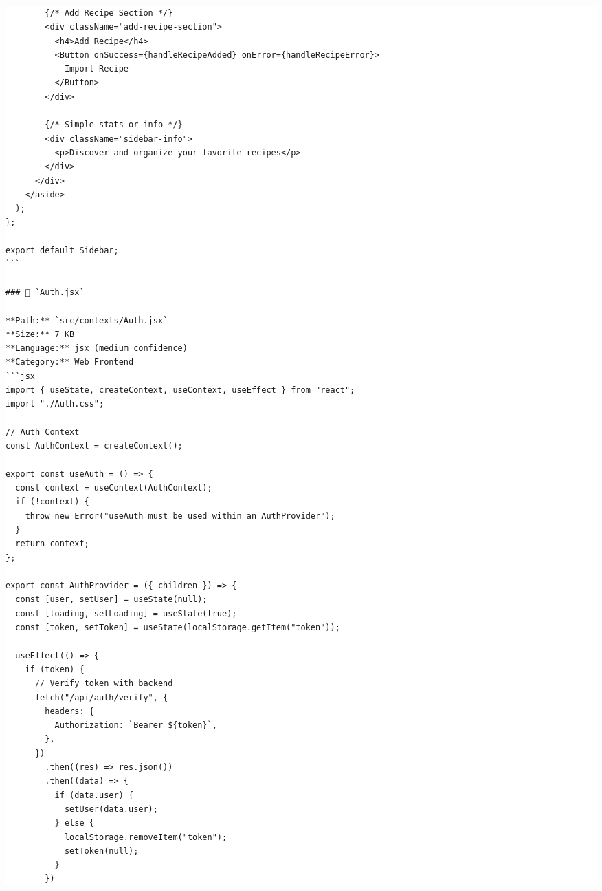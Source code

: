 ````
        {/* Add Recipe Section */}
        <div className="add-recipe-section">
          <h4>Add Recipe</h4>
          <Button onSuccess={handleRecipeAdded} onError={handleRecipeError}>
            Import Recipe
          </Button>
        </div>

        {/* Simple stats or info */}
        <div className="sidebar-info">
          <p>Discover and organize your favorite recipes</p>
        </div>
      </div>
    </aside>
  );
};

export default Sidebar;
```

### 📄 `Auth.jsx`

**Path:** `src/contexts/Auth.jsx`
**Size:** 7 KB
**Language:** jsx (medium confidence)
**Category:** Web Frontend
```jsx
import { useState, createContext, useContext, useEffect } from "react";
import "./Auth.css";

// Auth Context
const AuthContext = createContext();

export const useAuth = () => {
  const context = useContext(AuthContext);
  if (!context) {
    throw new Error("useAuth must be used within an AuthProvider");
  }
  return context;
};

export const AuthProvider = ({ children }) => {
  const [user, setUser] = useState(null);
  const [loading, setLoading] = useState(true);
  const [token, setToken] = useState(localStorage.getItem("token"));

  useEffect(() => {
    if (token) {
      // Verify token with backend
      fetch("/api/auth/verify", {
        headers: {
          Authorization: `Bearer ${token}`,
        },
      })
        .then((res) => res.json())
        .then((data) => {
          if (data.user) {
            setUser(data.user);
          } else {
            localStorage.removeItem("token");
            setToken(null);
          }
        })
````